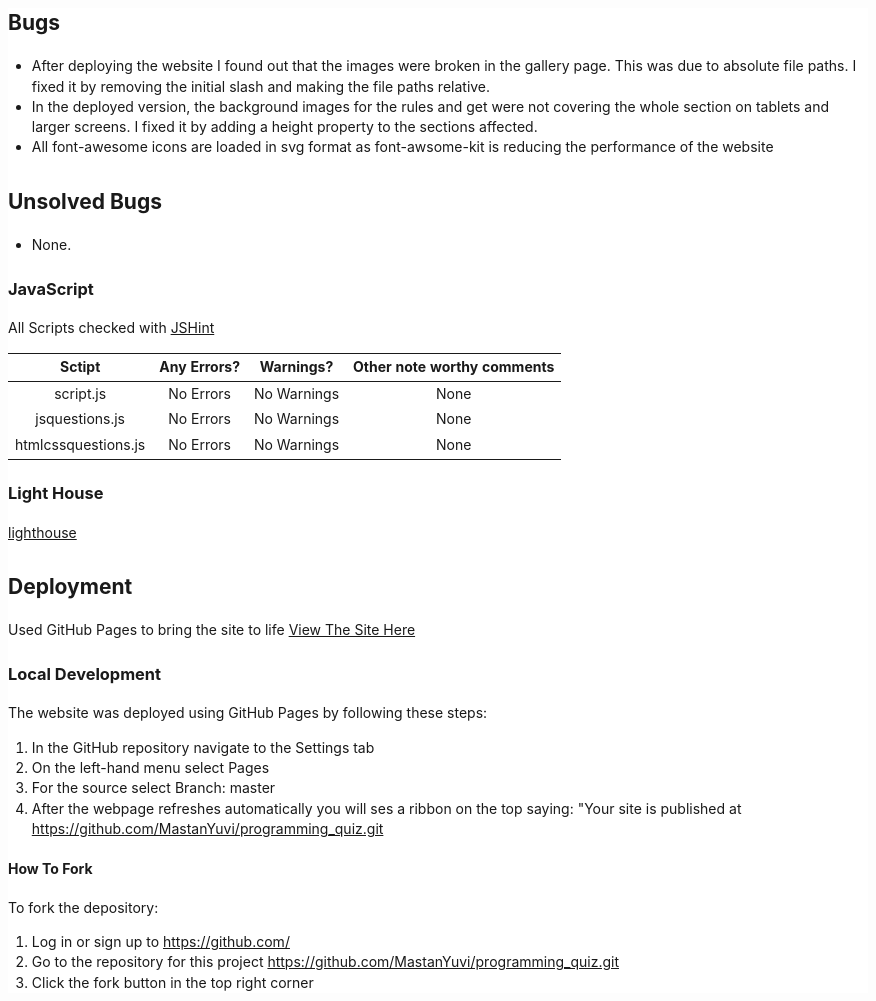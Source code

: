## Bugs

- After deploying the website I found out that the images were broken in the gallery page. This was due to absolute file paths. I fixed it by removing the initial slash and making the file paths relative.
- In the deployed version, the background images for the rules and get were not covering the whole section on tablets and larger screens. I fixed it by adding a height property to the sections affected.
- All font-awesome icons are loaded in svg format as font-awsome-kit is reducing the performance of the website

## Unsolved Bugs

- None.

### JavaScript

All Scripts checked with [JSHint](https://jshint.com/)

|     **Sctipt**      | **Any Errors?** | **Warnings?** | Other note worthy comments |
| :-----------------: | :-------------: | :-----------: | :------------------------: |
|      script.js      |    No Errors    |  No Warnings  |            None            |
|   jsquestions.js    |    No Errors    |  No Warnings  |            None            |
| htmlcssquestions.js |    No Errors    |  No Warnings  |            None            |

### Light House

[lighthouse ](assets/images/lighthouse.png "view light house")

## Deployment

Used GitHub Pages to bring the site to life [View The Site Here](https://github.com/MastanYuvi/programming_quiz.git)

### Local Development

The website was deployed using GitHub Pages by following these steps:

1. In the GitHub repository navigate to the Settings tab
2. On the left-hand menu select Pages
3. For the source select Branch: master
4. After the webpage refreshes automatically you will ses a ribbon on the top saying: "Your site is published at https://github.com/MastanYuvi/programming_quiz.git

#### How To Fork

To fork the depository:

1. Log in or sign up to <https://github.com/>
2. Go to the repository for this project https://github.com/MastanYuvi/programming_quiz.git
3. Click the fork button in the top right corner

